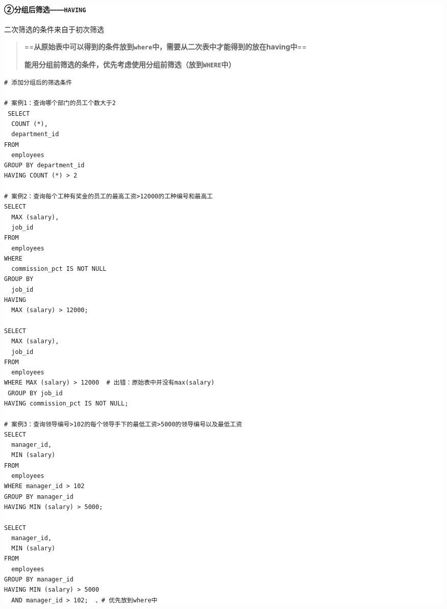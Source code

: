#### ②分组后筛选——`HAVING`

二次筛选的条件来自于初次筛选

> ==**从原始表中可以得到的条件放到`where`中，需要从二次表中才能得到的放在having中**==
>
> **能用分组前筛选的条件，优先考虑使用分组前筛选（放到`WHERE`中）**

```mysql
# 添加分组后的筛选条件

# 案例1：查询哪个部门的员工个数大于2
 SELECT
  COUNT (*),
  department_id
FROM
  employees
GROUP BY department_id
HAVING COUNT (*) > 2 

# 案例2：查询每个工种有奖金的员工的最高工资>12000的工种编号和最高工
SELECT
  MAX (salary),
  job_id
FROM
  employees
WHERE 
  commission_pct IS NOT NULL
GROUP BY 
  job_id
HAVING 
  MAX (salary) > 12000;

SELECT
  MAX (salary),
  job_id
FROM
  employees
WHERE MAX (salary) > 12000  # 出错：原始表中并没有max(salary)
 GROUP BY job_id
HAVING commission_pct IS NOT NULL;

# 案例3：查询领导编号>102的每个领导手下的最低工资>5000的领导编号以及最低工资
SELECT
  manager_id,
  MIN (salary)
FROM
  employees
WHERE manager_id > 102
GROUP BY manager_id
HAVING MIN (salary) > 5000;

SELECT
  manager_id,
  MIN (salary)
FROM
  employees
GROUP BY manager_id
HAVING MIN (salary) > 5000
  AND manager_id > 102;  、# 优先放到where中
```
